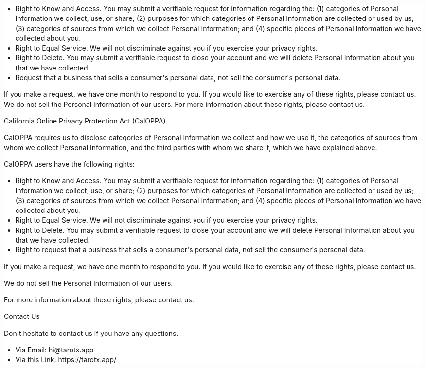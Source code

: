   - Right to Know and Access. You may submit a verifiable request for information regarding the: (1) categories of Personal Information we collect, use, or share; (2) purposes for which categories of Personal Information are collected or used by us; (3) categories of sources from which we collect Personal Information; and (4) specific pieces of Personal Information we have collected about you.
  - Right to Equal Service. We will not discriminate against you if you exercise your privacy rights.
  - Right to Delete. You may submit a verifiable request to close your account and we will delete Personal Information about you that we have collected.
  - Request that a business that sells a consumer's personal data, not sell the consumer's personal data.

If you make a request, we have one month to respond to you. If you would like to exercise any of these rights, please contact us.
We do not sell the Personal Information of our users.
For more information about these rights, please contact us.


California Online Privacy Protection Act (CalOPPA)

CalOPPA requires us to disclose categories of Personal Information we collect and how we use it, the categories of sources from whom we collect Personal Information, and the third parties with whom we share it, which we have explained above.

CalOPPA users have the following rights:

  - Right to Know and Access. You may submit a verifiable request for information regarding the: (1) categories of Personal Information we collect, use, or share; (2) purposes for which categories of Personal Information are collected or used by us; (3) categories of sources from which we collect Personal Information; and (4) specific pieces of Personal Information we have collected about you.
  - Right to Equal Service. We will not discriminate against you if you exercise your privacy rights.
  - Right to Delete. You may submit a verifiable request to close your account and we will delete Personal Information about you that we have collected.
  - Right to request that a business that sells a consumer's personal data, not sell the consumer's personal data.

If you make a request, we have one month to respond to you. If you would like to exercise any of these rights, please contact us.

We do not sell the Personal Information of our users.

For more information about these rights, please contact us.


Contact Us

Don't hesitate to contact us if you have any questions.

  - Via Email:  hi@tarotx.app
  - Via this Link:  https://tarotx.app/